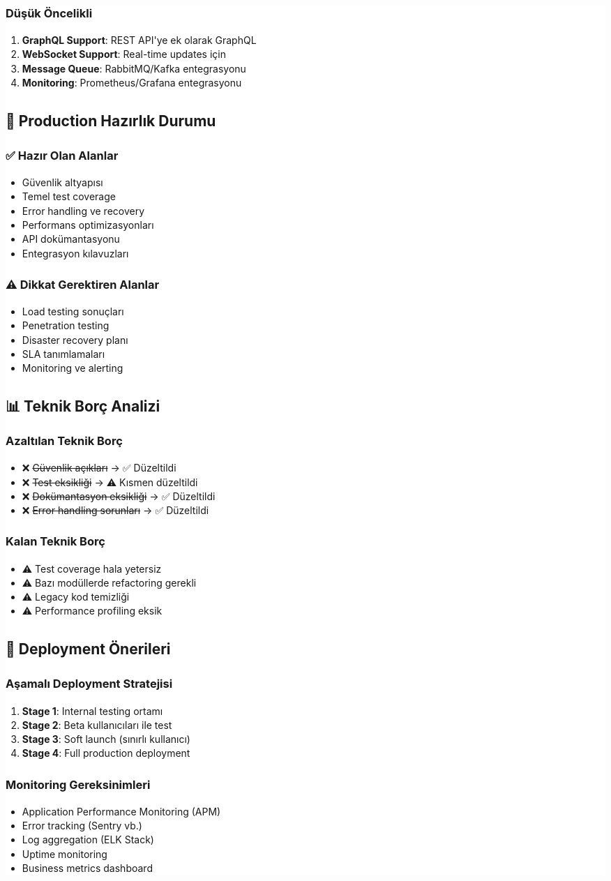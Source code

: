 ### Düşük Öncelikli
1. **GraphQL Support**: REST API'ye ek olarak GraphQL
2. **WebSocket Support**: Real-time updates için
3. **Message Queue**: RabbitMQ/Kafka entegrasyonu
4. **Monitoring**: Prometheus/Grafana entegrasyonu

## 🎯 Production Hazırlık Durumu

### ✅ Hazır Olan Alanlar
- Güvenlik altyapısı
- Temel test coverage
- Error handling ve recovery
- Performans optimizasyonları
- API dokümantasyonu
- Entegrasyon kılavuzları

### ⚠️ Dikkat Gerektiren Alanlar
- Load testing sonuçları
- Penetration testing
- Disaster recovery planı
- SLA tanımlamaları
- Monitoring ve alerting

## 📊 Teknik Borç Analizi

### Azaltılan Teknik Borç
- ❌ ~~Güvenlik açıkları~~ → ✅ Düzeltildi
- ❌ ~~Test eksikliği~~ → ⚠️ Kısmen düzeltildi
- ❌ ~~Dokümantasyon eksikliği~~ → ✅ Düzeltildi
- ❌ ~~Error handling sorunları~~ → ✅ Düzeltildi

### Kalan Teknik Borç
- ⚠️ Test coverage hala yetersiz
- ⚠️ Bazı modüllerde refactoring gerekli
- ⚠️ Legacy kod temizliği
- ⚠️ Performance profiling eksik

## 🚀 Deployment Önerileri

### Aşamalı Deployment Stratejisi
1. **Stage 1**: Internal testing ortamı
2. **Stage 2**: Beta kullanıcıları ile test
3. **Stage 3**: Soft launch (sınırlı kullanıcı)
4. **Stage 4**: Full production deployment

### Monitoring Gereksinimleri
- Application Performance Monitoring (APM)
- Error tracking (Sentry vb.)
- Log aggregation (ELK Stack)
- Uptime monitoring
- Business metrics dashboard
